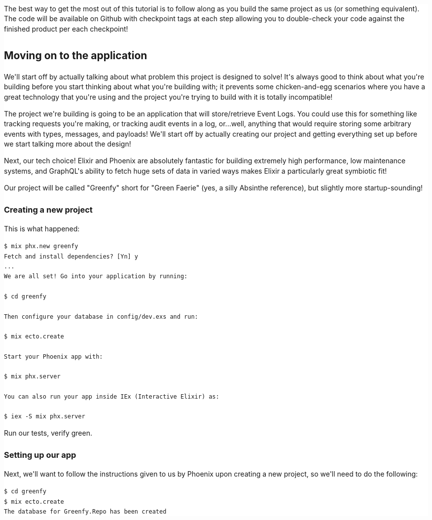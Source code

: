 The best way to get the most out of this tutorial is to follow along as you build the same project as us (or something equivalent). The code will be available on Github with checkpoint tags at each step allowing you to double-check your code against the finished product per each checkpoint!

## Moving on to the application

We'll start off by actually talking about what problem this project is designed to solve! It's always good to think about what you're building before you start thinking about what you're building with; it prevents some chicken-and-egg scenarios where you have a great technology that you're using and the project you're trying to build with it is totally incompatible!

The project we're building is going to be an application that will store/retrieve Event Logs. You could use this for something like tracking requests you're making, or tracking audit events in a log, or...well, anything that would require storing some arbitrary events with types, messages, and payloads! We'll start off by actually creating our project and getting everything set up before we start talking more about the design!

Next, our tech choice! Elixir and Phoenix are absolutely fantastic for building extremely high performance, low maintenance systems, and GraphQL's ability to fetch huge sets of data in varied ways makes Elixir a particularly great symbiotic fit!

Our project will be called "Greenfy" short for "Green Faerie" (yes, a silly Absinthe reference), but slightly more startup-sounding!

### Creating a new project

This is what happened:

    $ mix phx.new greenfy
    Fetch and install dependencies? [Yn] y
    ...
    We are all set! Go into your application by running:

    $ cd greenfy

    Then configure your database in config/dev.exs and run:

    $ mix ecto.create

    Start your Phoenix app with:

    $ mix phx.server

    You can also run your app inside IEx (Interactive Elixir) as:

    $ iex -S mix phx.server
    
Run our tests, verify green.

### Setting up our app

Next, we'll want to follow the instructions given to us by Phoenix upon creating a new project, so we'll need to do the following:

    $ cd greenfy
    $ mix ecto.create
    The database for Greenfy.Repo has been created
    